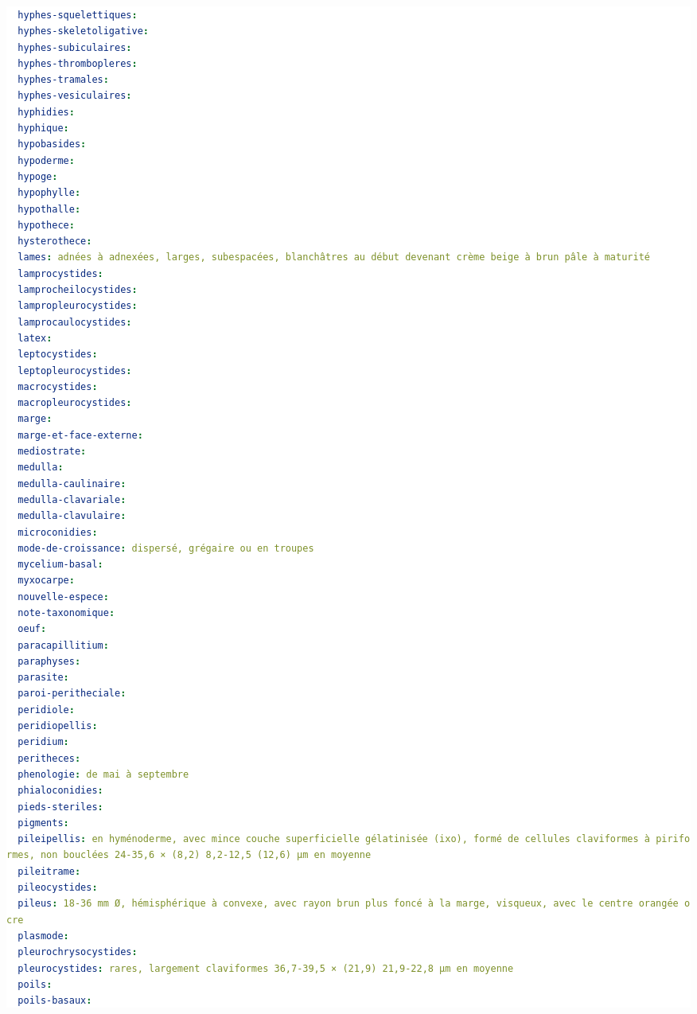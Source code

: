 ```yaml
  hyphes-squelettiques: 
  hyphes-skeletoligative: 
  hyphes-subiculaires: 
  hyphes-thrombopleres: 
  hyphes-tramales: 
  hyphes-vesiculaires: 
  hyphidies: 
  hyphique: 
  hypobasides: 
  hypoderme: 
  hypoge: 
  hypophylle: 
  hypothalle: 
  hypothece: 
  hysterothece: 
  lames: adnées à adnexées, larges, subespacées, blanchâtres au début devenant crème beige à brun pâle à maturité
  lamprocystides: 
  lamprocheilocystides: 
  lampropleurocystides: 
  lamprocaulocystides: 
  latex: 
  leptocystides: 
  leptopleurocystides: 
  macrocystides: 
  macropleurocystides: 
  marge: 
  marge-et-face-externe: 
  mediostrate: 
  medulla: 
  medulla-caulinaire: 
  medulla-clavariale: 
  medulla-clavulaire: 
  microconidies: 
  mode-de-croissance: dispersé, grégaire ou en troupes
  mycelium-basal: 
  myxocarpe: 
  nouvelle-espece: 
  note-taxonomique: 
  oeuf: 
  paracapillitium: 
  paraphyses: 
  parasite: 
  paroi-peritheciale: 
  peridiole: 
  peridiopellis: 
  peridium: 
  peritheces: 
  phenologie: de mai à septembre
  phialoconidies: 
  pieds-steriles: 
  pigments: 
  pileipellis: en hyménoderme, avec mince couche superficielle gélatinisée (ixo), formé de cellules claviformes à piriformes, non bouclées 24-35,6 × (8,2) 8,2-12,5 (12,6) µm en moyenne
  pileitrame: 
  pileocystides: 
  pileus: 18-36 mm Ø, hémisphérique à convexe, avec rayon brun plus foncé à la marge, visqueux, avec le centre orangée ocre
  plasmode: 
  pleurochrysocystides: 
  pleurocystides: rares, largement claviformes 36,7-39,5 × (21,9) 21,9-22,8 µm en moyenne
  poils: 
  poils-basaux: 
```